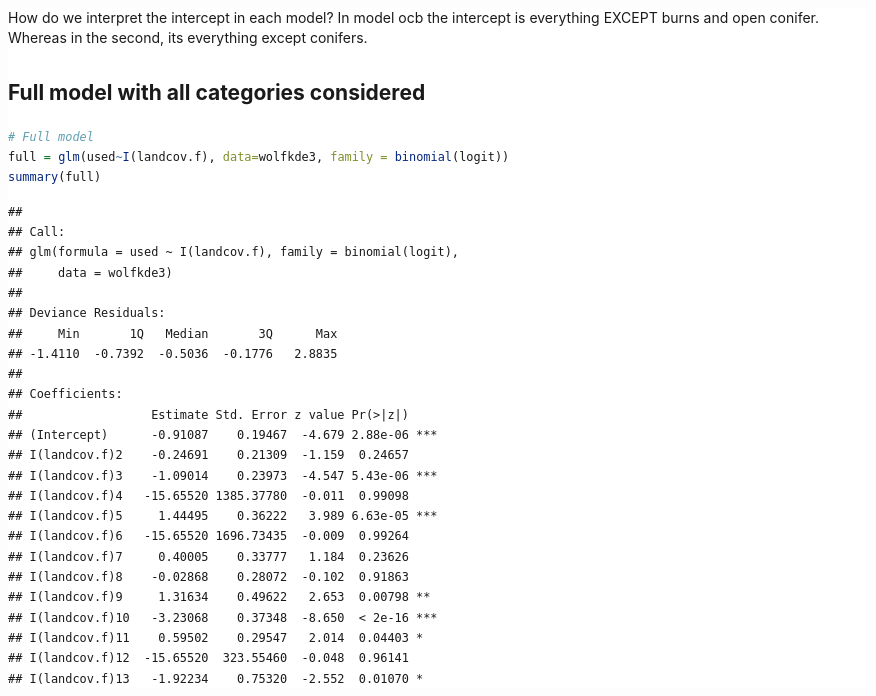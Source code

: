 How do we interpret the intercept in each model? In model ocb the
intercept is everything EXCEPT burns and open conifer. Whereas in the
second, its everything except conifers.

## Full model with all categories considered

``` r
# Full model
full = glm(used~I(landcov.f), data=wolfkde3, family = binomial(logit))
summary(full)
```

    ## 
    ## Call:
    ## glm(formula = used ~ I(landcov.f), family = binomial(logit), 
    ##     data = wolfkde3)
    ## 
    ## Deviance Residuals: 
    ##     Min       1Q   Median       3Q      Max  
    ## -1.4110  -0.7392  -0.5036  -0.1776   2.8835  
    ## 
    ## Coefficients:
    ##                  Estimate Std. Error z value Pr(>|z|)    
    ## (Intercept)      -0.91087    0.19467  -4.679 2.88e-06 ***
    ## I(landcov.f)2    -0.24691    0.21309  -1.159  0.24657    
    ## I(landcov.f)3    -1.09014    0.23973  -4.547 5.43e-06 ***
    ## I(landcov.f)4   -15.65520 1385.37780  -0.011  0.99098    
    ## I(landcov.f)5     1.44495    0.36222   3.989 6.63e-05 ***
    ## I(landcov.f)6   -15.65520 1696.73435  -0.009  0.99264    
    ## I(landcov.f)7     0.40005    0.33777   1.184  0.23626    
    ## I(landcov.f)8    -0.02868    0.28072  -0.102  0.91863    
    ## I(landcov.f)9     1.31634    0.49622   2.653  0.00798 ** 
    ## I(landcov.f)10   -3.23068    0.37348  -8.650  < 2e-16 ***
    ## I(landcov.f)11    0.59502    0.29547   2.014  0.04403 *  
    ## I(landcov.f)12  -15.65520  323.55460  -0.048  0.96141    
    ## I(landcov.f)13   -1.92234    0.75320  -2.552  0.01070 *  